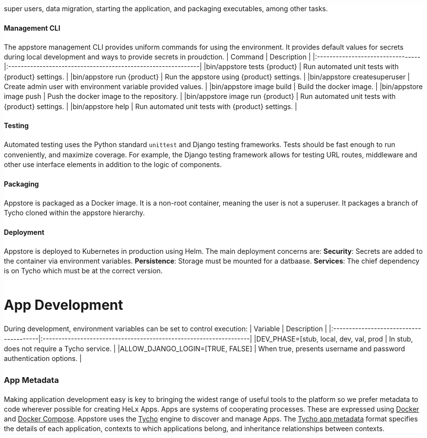 super users, data migration, starting the application, and packaging executables, among other tasks.
#### Management CLI
The appstore management CLI provides uniform commands for using the environment. It provides default values for secrets
during local development and ways to provide secrets in proudction.
| Command                          |                   Description                                |
|:---------------------------------|:-------------------------------------------------------------|
|bin/appstore tests {product}      | Run automated unit tests with {product} settings.            |
|bin/appstore run {product}        | Run the appstore using {product} settings.                   |
|bin/appstore createsuperuser      | Create admin user with environment variable provided values. |
|bin/appstore image build          | Build the docker image.                                      |
|bin/appstore image push           | Push the docker image to the repository.                     |
|bin/appstore image run {product}  | Run automated unit tests with {product} settings.            |
|bin/appstore help                 | Run automated unit tests with {product} settings.            |

#### Testing
Automated testing uses the Python standard `unittest` and Django testing frameworks.
Tests should be fast enough to run conveniently, and maximize coverage. For example, the Django testing framework
allows for testing URL routes, middleware and other use interface elements in addition to the logic of components.
#### Packaging
Appstore is packaged as a Docker image. It is a non-root container, meaning the user is not a superuser. It packages
a branch of Tycho cloned within the appstore hierarchy.
#### Deployment
Appstore is deployed to Kubernetes in production using Helm. The main deployment concerns are:
**Security**: Secrets are added to the container via environment variables.
**Persistence**: Storage must be mounted for a datbaase.
**Services**: The chief dependency is on Tycho which must be at the correct version.
# App Development
During development, environment variables can be set to control execution:
| Variable                               |                   Description                                     |
|:---------------------------------------|:------------------------------------------------------------------|
|DEV_PHASE=[stub, local, dev, val, prod  | In stub, does not require a Tycho service.                        |
|ALLOW_DJANGO_LOGIN=[TRUE, FALSE]        | When true, presents username and password authentication options. |

### App Metadata
Making application development easy is key to bringing the widest range of useful tools to the platform so we prefer
metadata to code wherever possible for creating HeLx Apps. Apps are systems of cooperating processes. These are expressed 
using [Docker](https://www.docker.com/) and [Docker Compose](https://docs.docker.com/compose/). Appstore uses
the [Tycho](https://helxplatform.github.io/tycho-docs/gen/html/index.html) engine to discover and manage Apps. The [Tycho app metadata](https://github.com/helxplatform/tycho/blob/metadata/tycho/conf/app-registry.yaml) format specifies the details of each application, contexts to which applications belong, and inheritance relationships between contexts.

